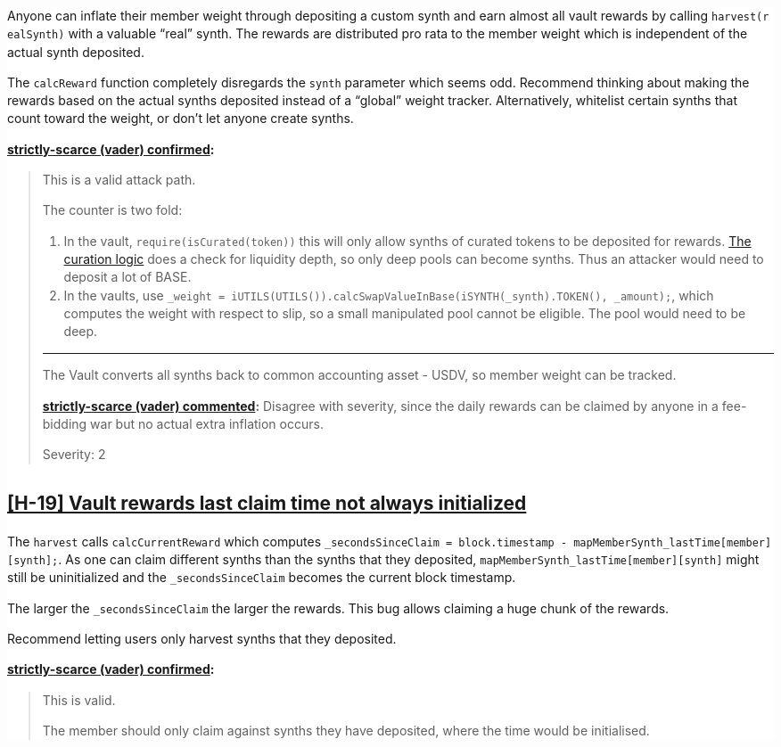 Anyone can inflate their member weight through depositing a custom synth and earn almost all vault rewards by calling `harvest(realSynth)` with a valuable “real” synth. The rewards are distributed pro rata to the member weight which is independent of the actual synth deposited.

The `calcReward` function completely disregards the `synth` parameter which seems odd. Recommend thinking about making the rewards based on the actual synths deposited instead of a “global” weight tracker. Alternatively, whitelist certain synths that count toward the weight, or don’t let anyone create synths.

**[strictly-scarce (vader) confirmed](https://github.com/code-423n4/2021-04-vader-findings/issues/222#issuecomment-828453323):**

> This is a valid attack path.
> 
> The counter is two fold:
> 
> 1.  In the vault, `require(isCurated(token))` this will only allow synths of curated tokens to be deposited for rewards. [The curation logic](https://github.com/code-423n4/2021-04-vader/blob/main/vader-protocol/contracts/Router.sol#L234) does a check for liquidity depth, so only deep pools can become synths. Thus an attacker would need to deposit a lot of BASE.
> 2.  In the vaults, use `_weight = iUTILS(UTILS()).calcSwapValueInBase(iSYNTH(_synth).TOKEN(), _amount);`, which computes the weight with respect to slip, so a small manipulated pool cannot be eligible. The pool would need to be deep.
> 
> * * *
> 
> The Vault converts all synths back to common accounting asset - USDV, so member weight can be tracked.
> 
> **[strictly-scarce (vader) commented](https://github.com/code-423n4/2021-04-vader-findings/issues/222#issuecomment-830635200):** Disagree with severity, since the daily rewards can be claimed by anyone in a fee-bidding war but no actual extra inflation occurs.
> 
> Severity: 2

[](#h-19-vault-rewards-last-claim-time-not-always-initialized)[\[H-19\] Vault rewards last claim time not always initialized](https://github.com/code-423n4/2021-04-vader-findings/issues/223)
----------------------------------------------------------------------------------------------------------------------------------------------------------------------------------------------

The `harvest` calls `calcCurrentReward` which computes `_secondsSinceClaim = block.timestamp - mapMemberSynth_lastTime[member][synth];`. As one can claim different synths than the synths that they deposited, `mapMemberSynth_lastTime[member][synth]` might still be uninitialized and the `_secondsSinceClaim` becomes the current block timestamp.

The larger the `_secondsSinceClaim` the larger the rewards. This bug allows claiming a huge chunk of the rewards.

Recommend letting users only harvest synths that they deposited.

**[strictly-scarce (vader) confirmed](https://github.com/code-423n4/2021-04-vader-findings/issues/223#issuecomment-828461277):**

> This is valid.
> 
> The member should only claim against synths they have deposited, where the time would be initialised.
